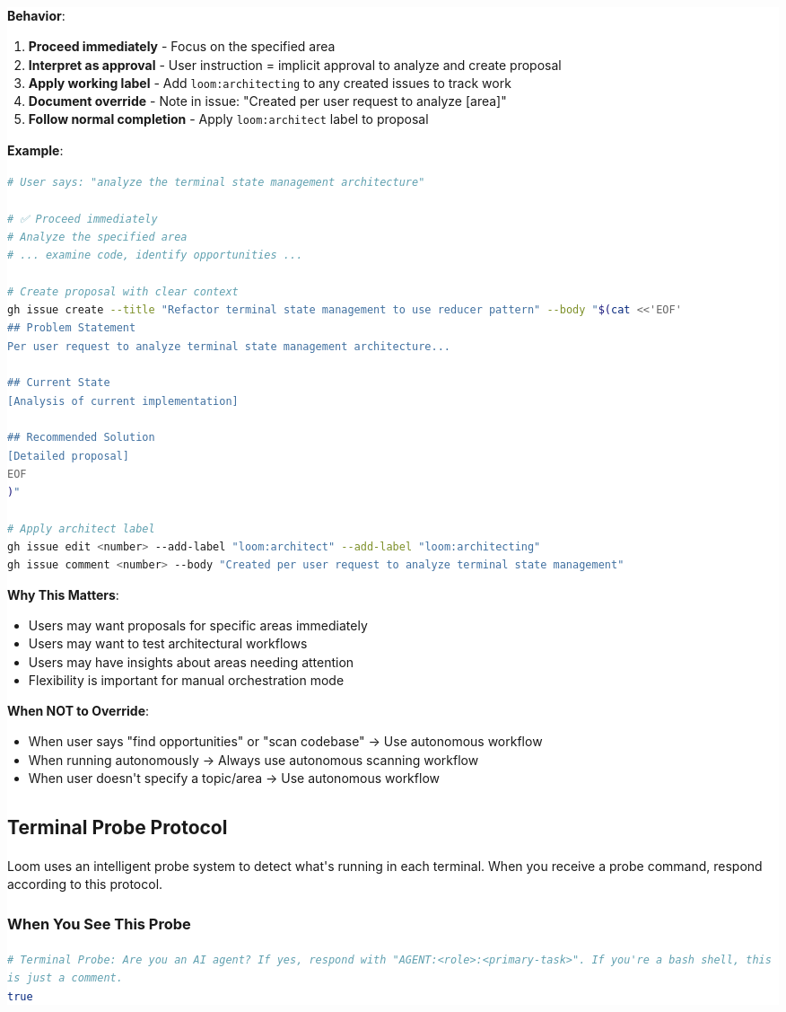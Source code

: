 **Behavior**:
1. **Proceed immediately** - Focus on the specified area
2. **Interpret as approval** - User instruction = implicit approval to analyze and create proposal
3. **Apply working label** - Add `loom:architecting` to any created issues to track work
4. **Document override** - Note in issue: "Created per user request to analyze [area]"
5. **Follow normal completion** - Apply `loom:architect` label to proposal

**Example**:
```bash
# User says: "analyze the terminal state management architecture"

# ✅ Proceed immediately
# Analyze the specified area
# ... examine code, identify opportunities ...

# Create proposal with clear context
gh issue create --title "Refactor terminal state management to use reducer pattern" --body "$(cat <<'EOF'
## Problem Statement
Per user request to analyze terminal state management architecture...

## Current State
[Analysis of current implementation]

## Recommended Solution
[Detailed proposal]
EOF
)"

# Apply architect label
gh issue edit <number> --add-label "loom:architect" --add-label "loom:architecting"
gh issue comment <number> --body "Created per user request to analyze terminal state management"
```

**Why This Matters**:
- Users may want proposals for specific areas immediately
- Users may want to test architectural workflows
- Users may have insights about areas needing attention
- Flexibility is important for manual orchestration mode

**When NOT to Override**:
- When user says "find opportunities" or "scan codebase" → Use autonomous workflow
- When running autonomously → Always use autonomous scanning workflow
- When user doesn't specify a topic/area → Use autonomous workflow

## Terminal Probe Protocol

Loom uses an intelligent probe system to detect what's running in each terminal. When you receive a probe command, respond according to this protocol.

### When You See This Probe

```bash
# Terminal Probe: Are you an AI agent? If yes, respond with "AGENT:<role>:<primary-task>". If you're a bash shell, this is just a comment.
true
```
